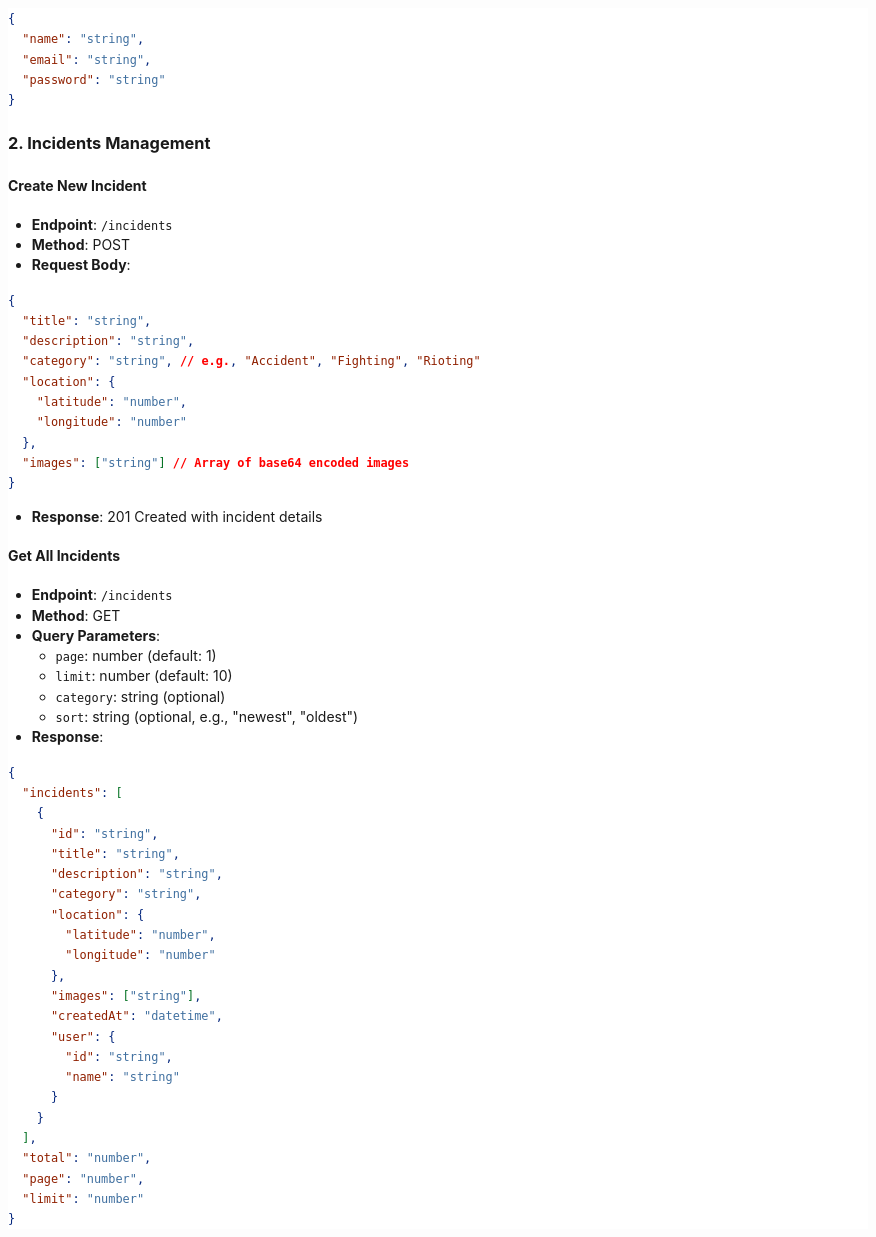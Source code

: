 ```json
{
  "name": "string",
  "email": "string",
  "password": "string"
}
```

### 2. Incidents Management

#### Create New Incident

- **Endpoint**: `/incidents`
- **Method**: POST
- **Request Body**:

```json
{
  "title": "string",
  "description": "string",
  "category": "string", // e.g., "Accident", "Fighting", "Rioting"
  "location": {
    "latitude": "number",
    "longitude": "number"
  },
  "images": ["string"] // Array of base64 encoded images
}
```

- **Response**: 201 Created with incident details

#### Get All Incidents

- **Endpoint**: `/incidents`
- **Method**: GET
- **Query Parameters**:
  - `page`: number (default: 1)
  - `limit`: number (default: 10)
  - `category`: string (optional)
  - `sort`: string (optional, e.g., "newest", "oldest")
- **Response**:

```json
{
  "incidents": [
    {
      "id": "string",
      "title": "string",
      "description": "string",
      "category": "string",
      "location": {
        "latitude": "number",
        "longitude": "number"
      },
      "images": ["string"],
      "createdAt": "datetime",
      "user": {
        "id": "string",
        "name": "string"
      }
    }
  ],
  "total": "number",
  "page": "number",
  "limit": "number"
}
```